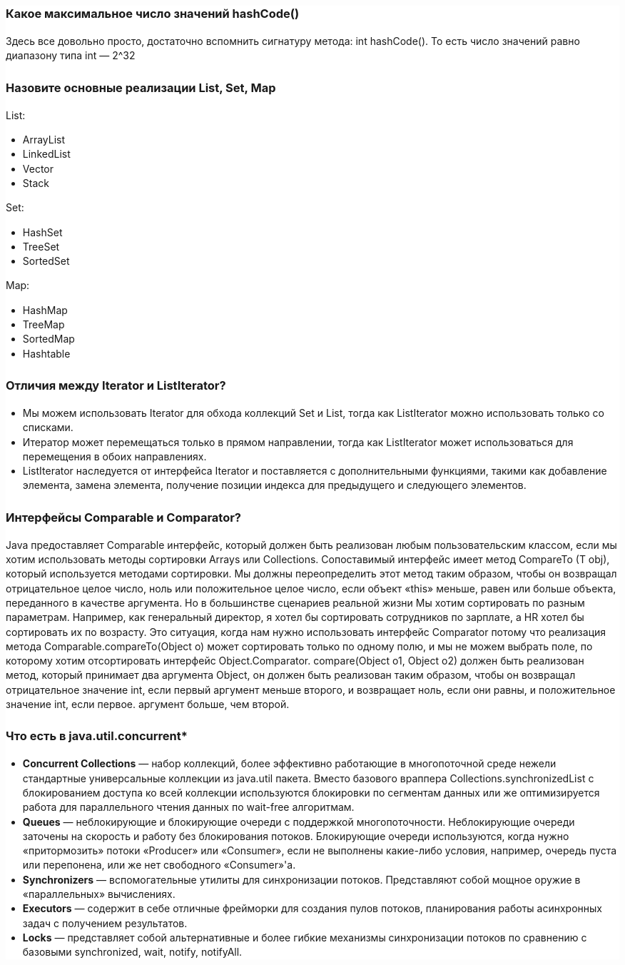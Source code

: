 
### Какое максимальное число значений hashCode()
Здесь все довольно просто, достаточно вспомнить сигнатуру метода: int hashCode(). То есть число значений равно диапазону типа int — 2^32


### Назовите основные реализации List, Set, Map
List:
+ ArrayList
+ LinkedList
+ Vector
+ Stack

Set:
+ HashSet
+ TreeSet
+ SortedSet

Map:
+ HashMap
+ TreeMap
+ SortedMap
+ Hashtable

### Отличия между Iterator и ListIterator?
+ Мы можем использовать Iterator для обхода коллекций Set и List, тогда как ListIterator можно использовать только со списками.
+ Итератор может перемещаться только в прямом направлении, тогда как ListIterator может использоваться для перемещения в обоих направлениях.
+ ListIterator наследуется от интерфейса Iterator и поставляется с дополнительными функциями, такими как добавление элемента, замена элемента, получение позиции индекса для предыдущего и следующего элементов.


### Интерфейсы Comparable и Comparator?
Java предоставляет Comparable интерфейс, который должен быть реализован любым пользовательским классом, если мы хотим использовать методы сортировки Arrays или Collections. Сопоставимый интерфейс имеет метод CompareTo (T obj), который используется методами сортировки. Мы должны переопределить этот метод таким образом, чтобы он возвращал отрицательное целое число, ноль или положительное целое число, если объект «this» меньше, равен или больше объекта, переданного в качестве аргумента.
Но в большинстве сценариев реальной жизни Мы хотим сортировать по разным параметрам. Например, как генеральный директор, я хотел бы сортировать сотрудников по зарплате, а HR хотел бы сортировать их по возрасту. Это ситуация, когда нам нужно использовать интерфейс Comparator потому что реализация метода Comparable.compareTo(Object o) может сортировать только по одному полю, и мы не можем выбрать поле, по которому хотим отсортировать интерфейс Object.Comparator. compare(Object o1, Object o2) должен быть реализован метод, который принимает два аргумента Object, он должен быть реализован таким образом, чтобы он возвращал отрицательное значение int, если первый аргумент меньше второго, и возвращает ноль, если они равны, и положительное значение int, если первое. аргумент больше, чем второй.


### Что есть в java.util.concurrent*
+ **Concurrent Collections** — набор коллекций, более эффективно работающие в многопоточной среде нежели стандартные универсальные коллекции из java.util пакета. Вместо базового враппера Collections.synchronizedList с блокированием доступа ко всей коллекции используются блокировки по сегментам данных или же оптимизируется работа для параллельного чтения данных по wait-free алгоритмам.
+ **Queues** — неблокирующие и блокирующие очереди с поддержкой многопоточности. Неблокирующие очереди заточены на скорость и работу без блокирования потоков. Блокирующие очереди используются, когда нужно «притормозить» потоки «Producer» или «Consumer», если не выполнены какие-либо условия, например, очередь пуста или перепонена, или же нет свободного «Consumer»'a.
+ **Synchronizers** — вспомогательные утилиты для синхронизации потоков. Представляют собой мощное оружие в «параллельных» вычислениях.
+ **Executors** — содержит в себе отличные фрейморки для создания пулов потоков, планирования работы асинхронных задач с получением результатов.
+ **Locks** — представляет собой альтернативные и более гибкие механизмы синхронизации потоков по сравнению с базовыми synchronized, wait, notify, notifyAll.